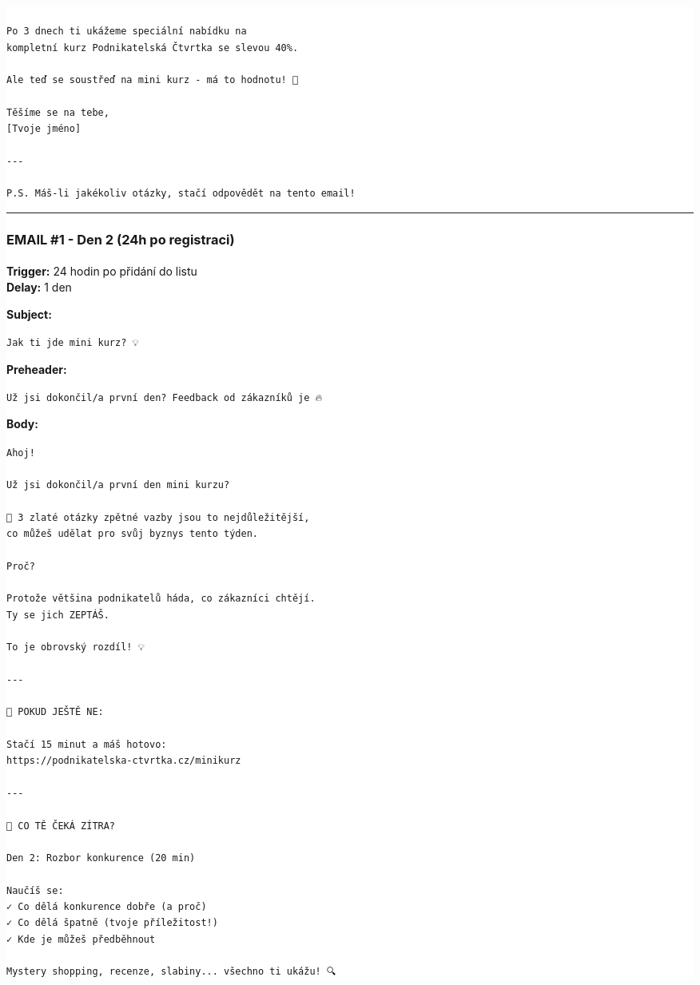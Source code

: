 ```

Po 3 dnech ti ukážeme speciální nabídku na 
kompletní kurz Podnikatelská Čtvrtka se slevou 40%.

Ale teď se soustřeď na mini kurz - má to hodnotu! 💪

Těšíme se na tebe,
[Tvoje jméno]

---

P.S. Máš-li jakékoliv otázky, stačí odpovědět na tento email!
```

---

### **EMAIL #1 - Den 2 (24h po registraci)**

**Trigger:** 24 hodin po přidání do listu  
**Delay:** 1 den

**Subject:**  
```
Jak ti jde mini kurz? 💡
```

**Preheader:**
```
Už jsi dokončil/a první den? Feedback od zákazníků je 🔥
```

**Body:**
```
Ahoj!

Už jsi dokončil/a první den mini kurzu?

💬 3 zlaté otázky zpětné vazby jsou to nejdůležitější,
co můžeš udělat pro svůj byznys tento týden.

Proč?

Protože většina podnikatelů háda, co zákazníci chtějí.
Ty se jich ZEPTÁŠ. 

To je obrovský rozdíl! 💡

---

🎯 POKUD JEŠTĚ NE:

Stačí 15 minut a máš hotovo:
https://podnikatelska-ctvrtka.cz/minikurz

---

📅 CO TĚ ČEKÁ ZÍTRA?

Den 2: Rozbor konkurence (20 min)

Naučíš se:
✓ Co dělá konkurence dobře (a proč)
✓ Co dělá špatně (tvoje příležitost!)
✓ Kde je můžeš předběhnout

Mystery shopping, recenze, slabiny... všechno ti ukážu! 🔍
```